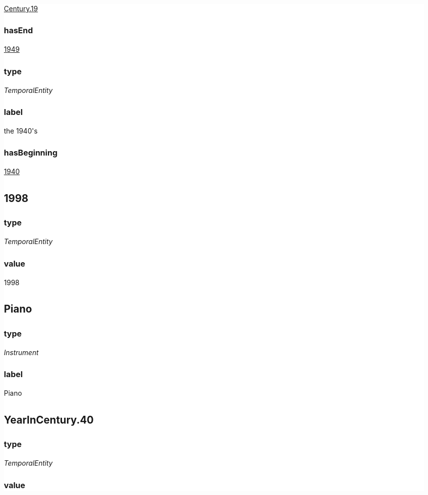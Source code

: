
[Century.19](#Century.19)

### hasEnd


[1949](#1949)

### type


*TemporalEntity*

### label


the 1940's

### hasBeginning


[1940](#1940)

## 1998

### type


*TemporalEntity*

### value


1998

## Piano

### type


*Instrument*

### label


Piano

## YearInCentury.40

### type


*TemporalEntity*

### value
